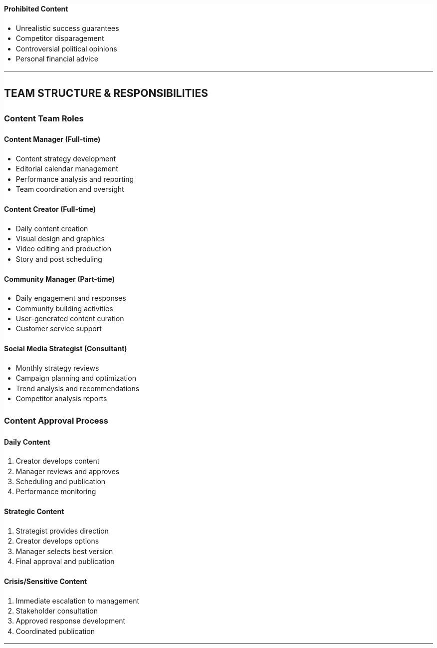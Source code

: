 #### **Prohibited Content**
- Unrealistic success guarantees
- Competitor disparagement  
- Controversial political opinions
- Personal financial advice

---

## TEAM STRUCTURE & RESPONSIBILITIES

### **Content Team Roles**

#### **Content Manager** (Full-time)
- Content strategy development
- Editorial calendar management
- Performance analysis and reporting
- Team coordination and oversight

#### **Content Creator** (Full-time)
- Daily content creation
- Visual design and graphics
- Video editing and production
- Story and post scheduling

#### **Community Manager** (Part-time)
- Daily engagement and responses
- Community building activities
- User-generated content curation
- Customer service support

#### **Social Media Strategist** (Consultant)
- Monthly strategy reviews
- Campaign planning and optimization
- Trend analysis and recommendations
- Competitor analysis reports

### **Content Approval Process**

#### **Daily Content**
1. Creator develops content
2. Manager reviews and approves
3. Scheduling and publication
4. Performance monitoring

#### **Strategic Content**
1. Strategist provides direction
2. Creator develops options
3. Manager selects best version
4. Final approval and publication

#### **Crisis/Sensitive Content**
1. Immediate escalation to management
2. Stakeholder consultation
3. Approved response development
4. Coordinated publication

---